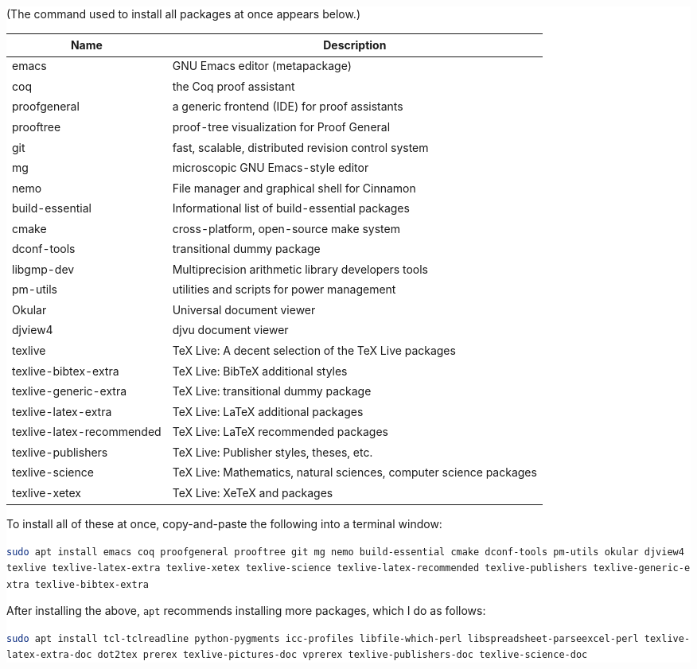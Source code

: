 (The command used to install all packages at once appears below.)

| Name                      | Description                                                        |
| ------------------------- | ------------------------------------------------------------------ |
| emacs                     | GNU Emacs editor (metapackage)                                     |
| coq                       | the Coq proof assistant                                            |
| proofgeneral              | a generic frontend (IDE) for proof assistants                      |
| prooftree                 | proof-tree visualization for Proof General                         |
| git                       | fast, scalable, distributed revision control system                |
| mg                        | microscopic GNU Emacs-style editor                                 |
| nemo                      | File manager and graphical shell for Cinnamon                      |
| build-essential           | Informational list of build-essential packages                     |
| cmake                     | cross-platform, open-source make system                            |
| dconf-tools               | transitional dummy package                                         |
| libgmp-dev                | Multiprecision arithmetic library developers tools                 |
| pm-utils                  | utilities and scripts for power management                         |
| Okular                    | Universal document viewer                                          |
| djview4                   | djvu document viewer                                               |
| texlive                   | TeX Live: A decent selection of the TeX Live packages              |
| texlive-bibtex-extra      | TeX Live: BibTeX additional styles                                 |
| texlive-generic-extra     | TeX Live: transitional dummy package                               |
| texlive-latex-extra       | TeX Live: LaTeX additional packages                                |
| texlive-latex-recommended | TeX Live: LaTeX recommended packages                               |
| texlive-publishers        | TeX Live: Publisher styles, theses, etc.                           |
| texlive-science           | TeX Live: Mathematics, natural sciences, computer science packages |
| texlive-xetex             | TeX Live: XeTeX and packages                                       |

To install all of these at once, copy-and-paste the following into a terminal window:

```sh
sudo apt install emacs coq proofgeneral prooftree git mg nemo build-essential cmake dconf-tools pm-utils okular djview4 texlive texlive-latex-extra texlive-xetex texlive-science texlive-latex-recommended texlive-publishers texlive-generic-extra texlive-bibtex-extra
```

After installing the above, `apt` recommends installing more packages, which I do as follows:

```sh
sudo apt install tcl-tclreadline python-pygments icc-profiles libfile-which-perl libspreadsheet-parseexcel-perl texlive-latex-extra-doc dot2tex prerex texlive-pictures-doc vprerex texlive-publishers-doc texlive-science-doc
```
